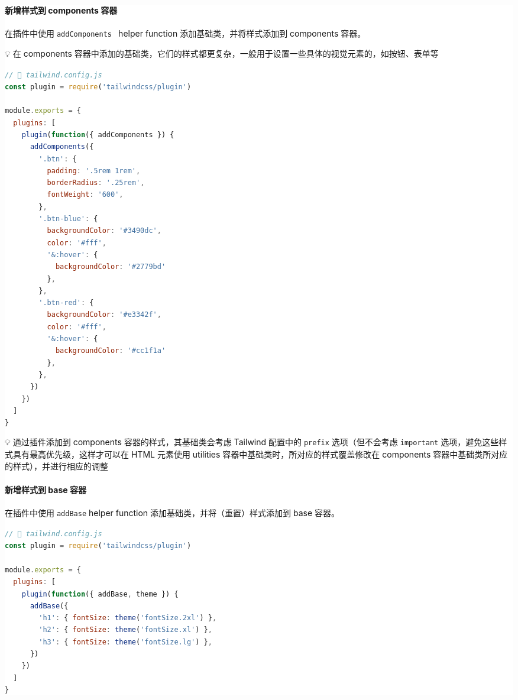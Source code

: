 #### 新增样式到 components 容器
在插件中使用 `addComponents ` helper function 添加基础类，并将样式添加到 components 容器。

:bulb: 在 components 容器中添加的基础类，它们的样式都更复杂，一般用于设置一些具体的视觉元素的，如按钮、表单等

```js
// 📄 tailwind.config.js
const plugin = require('tailwindcss/plugin')

module.exports = {
  plugins: [
    plugin(function({ addComponents }) {
      addComponents({
        '.btn': {
          padding: '.5rem 1rem',
          borderRadius: '.25rem',
          fontWeight: '600',
        },
        '.btn-blue': {
          backgroundColor: '#3490dc',
          color: '#fff',
          '&:hover': {
            backgroundColor: '#2779bd'
          },
        },
        '.btn-red': {
          backgroundColor: '#e3342f',
          color: '#fff',
          '&:hover': {
            backgroundColor: '#cc1f1a'
          },
        },
      })
    })
  ]
}
```

:bulb: 通过插件添加到 components 容器的样式，其基础类会考虑 Tailwind 配置中的 `prefix` 选项（但不会考虑 `important` 选项，避免这些样式具有最高优先级，这样才可以在 HTML 元素使用 utilities 容器中基础类时，所对应的样式覆盖修改在 components 容器中基础类所对应的样式），并进行相应的调整

#### 新增样式到 base 容器
在插件中使用 `addBase` helper function 添加基础类，并将（重置）样式添加到 base 容器。

```js
// 📄 tailwind.config.js
const plugin = require('tailwindcss/plugin')

module.exports = {
  plugins: [
    plugin(function({ addBase, theme }) {
      addBase({
        'h1': { fontSize: theme('fontSize.2xl') },
        'h2': { fontSize: theme('fontSize.xl') },
        'h3': { fontSize: theme('fontSize.lg') },
      })
    })
  ]
}
```
